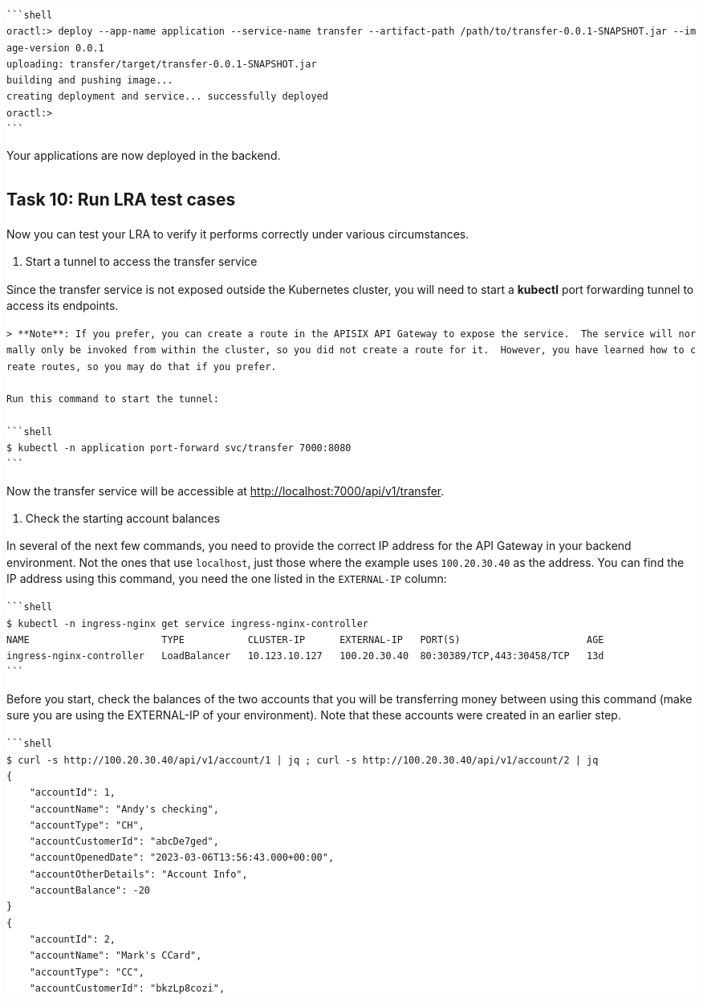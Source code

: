     ```shell
    oractl:> deploy --app-name application --service-name transfer --artifact-path /path/to/transfer-0.0.1-SNAPSHOT.jar --image-version 0.0.1
    uploading: transfer/target/transfer-0.0.1-SNAPSHOT.jar
    building and pushing image...
    creating deployment and service... successfully deployed
    oractl:>
    ```

   Your applications are now deployed in the backend.

## Task 10: Run LRA test cases

Now you can test your LRA to verify it performs correctly under various circumstances.

1. Start a tunnel to access the transfer service

  Since the transfer service is not exposed outside the Kubernetes cluster, you will need to start a **kubectl** port forwarding tunnel to access its endpoints.

    > **Note**: If you prefer, you can create a route in the APISIX API Gateway to expose the service.  The service will normally only be invoked from within the cluster, so you did not create a route for it.  However, you have learned how to create routes, so you may do that if you prefer.

    Run this command to start the tunnel:

    ```shell
    $ kubectl -n application port-forward svc/transfer 7000:8080
    ```

  Now the transfer service will be accessible at [http://localhost:7000/api/v1/transfer](http://localhost:7000/api/v1/transfer).

1. Check the starting account balances

  In several of the next few commands, you need to provide the correct IP address for the API Gateway in your backend environment.  Not the ones that use `localhost`, just those where the example uses `100.20.30.40` as the address. You can find the IP address using this command, you need the one listed in the `EXTERNAL-IP` column:

    ```shell
    $ kubectl -n ingress-nginx get service ingress-nginx-controller
    NAME                       TYPE           CLUSTER-IP      EXTERNAL-IP   PORT(S)                      AGE
    ingress-nginx-controller   LoadBalancer   10.123.10.127   100.20.30.40  80:30389/TCP,443:30458/TCP   13d
    ```

  Before you start, check the balances of the two accounts that you will be transferring money between using this command (make sure you are using the EXTERNAL-IP of your environment). Note that these accounts were created in an earlier step.

    ```shell
    $ curl -s http://100.20.30.40/api/v1/account/1 | jq ; curl -s http://100.20.30.40/api/v1/account/2 | jq
    {
        "accountId": 1,
        "accountName": "Andy's checking",
        "accountType": "CH",
        "accountCustomerId": "abcDe7ged",
        "accountOpenedDate": "2023-03-06T13:56:43.000+00:00",
        "accountOtherDetails": "Account Info",
        "accountBalance": -20
    }
    {
        "accountId": 2,
        "accountName": "Mark's CCard",
        "accountType": "CC",
        "accountCustomerId": "bkzLp8cozi",